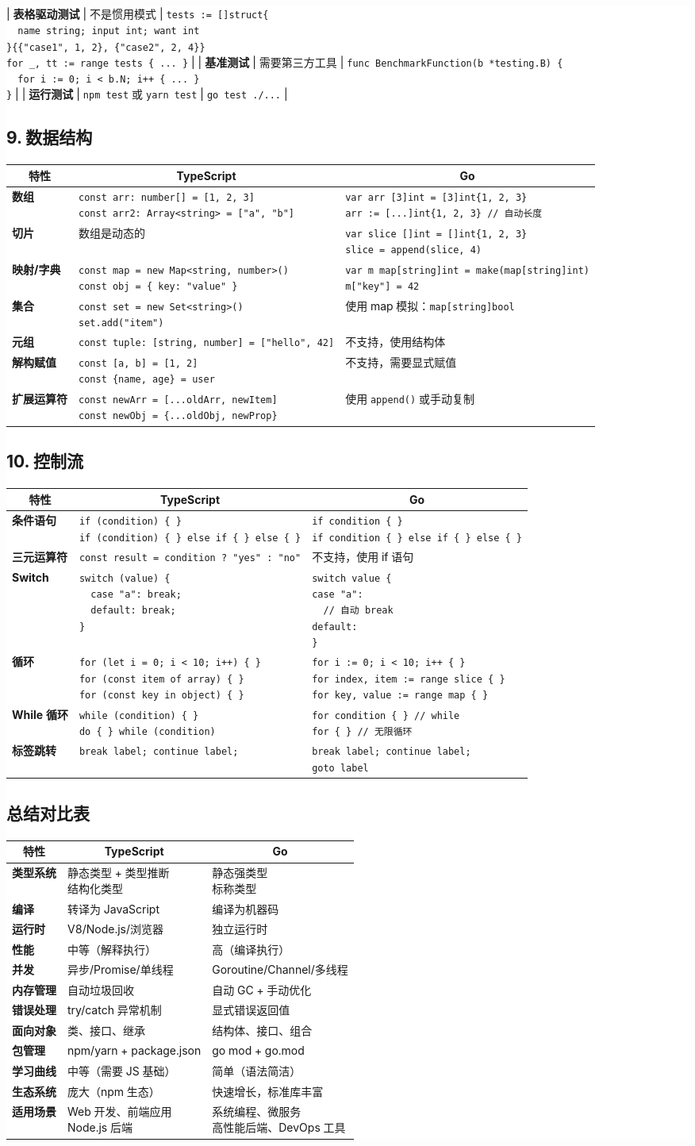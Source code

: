 | **表格驱动测试** | 不是惯用模式                                                                                                                                   | `tests := []struct{`<br>`  name string; input int; want int`<br>`}{{"case1", 1, 2}, {"case2", 2, 4}}`<br>`for _, tt := range tests { ... }`                                   |
| **基准测试**     | 需要第三方工具                                                                                                                                 | `func BenchmarkFunction(b *testing.B) {`<br>`  for i := 0; i < b.N; i++ { ... }`<br>`}`                                                                                       |
| **运行测试**     | `npm test` 或 `yarn test`                                                                                                                      | `go test ./...`                                                                                                                                                               |

## 9. 数据结构

| 特性           | TypeScript                                                                     | Go                                                                           |
| -------------- | ------------------------------------------------------------------------------ | ---------------------------------------------------------------------------- |
| **数组**       | `const arr: number[] = [1, 2, 3]`<br>`const arr2: Array<string> = ["a", "b"]`  | `var arr [3]int = [3]int{1, 2, 3}`<br>`arr := [...]int{1, 2, 3} // 自动长度` |
| **切片**       | 数组是动态的                                                                   | `var slice []int = []int{1, 2, 3}`<br>`slice = append(slice, 4)`             |
| **映射/字典**  | `const map = new Map<string, number>()`<br>`const obj = { key: "value" }`      | `var m map[string]int = make(map[string]int)`<br>`m["key"] = 42`             |
| **集合**       | `const set = new Set<string>()`<br>`set.add("item")`                           | 使用 map 模拟：`map[string]bool`                                             |
| **元组**       | `const tuple: [string, number] = ["hello", 42]`                                | 不支持，使用结构体                                                           |
| **解构赋值**   | `const [a, b] = [1, 2]`<br>`const {name, age} = user`                          | 不支持，需要显式赋值                                                         |
| **扩展运算符** | `const newArr = [...oldArr, newItem]`<br>`const newObj = {...oldObj, newProp}` | 使用 `append()` 或手动复制                                                   |

## 10. 控制流

| 特性           | TypeScript                                                                                               | Go                                                                                                         |
| -------------- | -------------------------------------------------------------------------------------------------------- | ---------------------------------------------------------------------------------------------------------- |
| **条件语句**   | `if (condition) { }`<br>`if (condition) { } else if { } else { }`                                        | `if condition { }`<br>`if condition { } else if { } else { }`                                              |
| **三元运算符** | `const result = condition ? "yes" : "no"`                                                                | 不支持，使用 if 语句                                                                                       |
| **Switch**     | `switch (value) {`<br>`  case "a": break;`<br>`  default: break;`<br>`}`                                 | `switch value {`<br>`case "a":`<br>`  // 自动 break`<br>`default:`<br>`}`                                  |
| **循环**       | `for (let i = 0; i < 10; i++) { }`<br>`for (const item of array) { }`<br>`for (const key in object) { }` | `for i := 0; i < 10; i++ { }`<br>`for index, item := range slice { }`<br>`for key, value := range map { }` |
| **While 循环** | `while (condition) { }`<br>`do { } while (condition)`                                                    | `for condition { } // while`<br>`for { } // 无限循环`                                                      |
| **标签跳转**   | `break label; continue label;`                                                                           | `break label; continue label;`<br>`goto label`                                                             |

## 总结对比表

| 特性         | TypeScript                         | Go                                          |
| ------------ | ---------------------------------- | ------------------------------------------- |
| **类型系统** | 静态类型 + 类型推断<br>结构化类型  | 静态强类型<br>标称类型                      |
| **编译**     | 转译为 JavaScript                  | 编译为机器码                                |
| **运行时**   | V8/Node.js/浏览器                  | 独立运行时                                  |
| **性能**     | 中等（解释执行）                   | 高（编译执行）                              |
| **并发**     | 异步/Promise/单线程                | Goroutine/Channel/多线程                    |
| **内存管理** | 自动垃圾回收                       | 自动 GC + 手动优化                          |
| **错误处理** | try/catch 异常机制                 | 显式错误返回值                              |
| **面向对象** | 类、接口、继承                     | 结构体、接口、组合                          |
| **包管理**   | npm/yarn + package.json            | go mod + go.mod                             |
| **学习曲线** | 中等（需要 JS 基础）               | 简单（语法简洁）                            |
| **生态系统** | 庞大（npm 生态）                   | 快速增长，标准库丰富                        |
| **适用场景** | Web 开发、前端应用<br>Node.js 后端 | 系统编程、微服务<br>高性能后端、DevOps 工具 |
